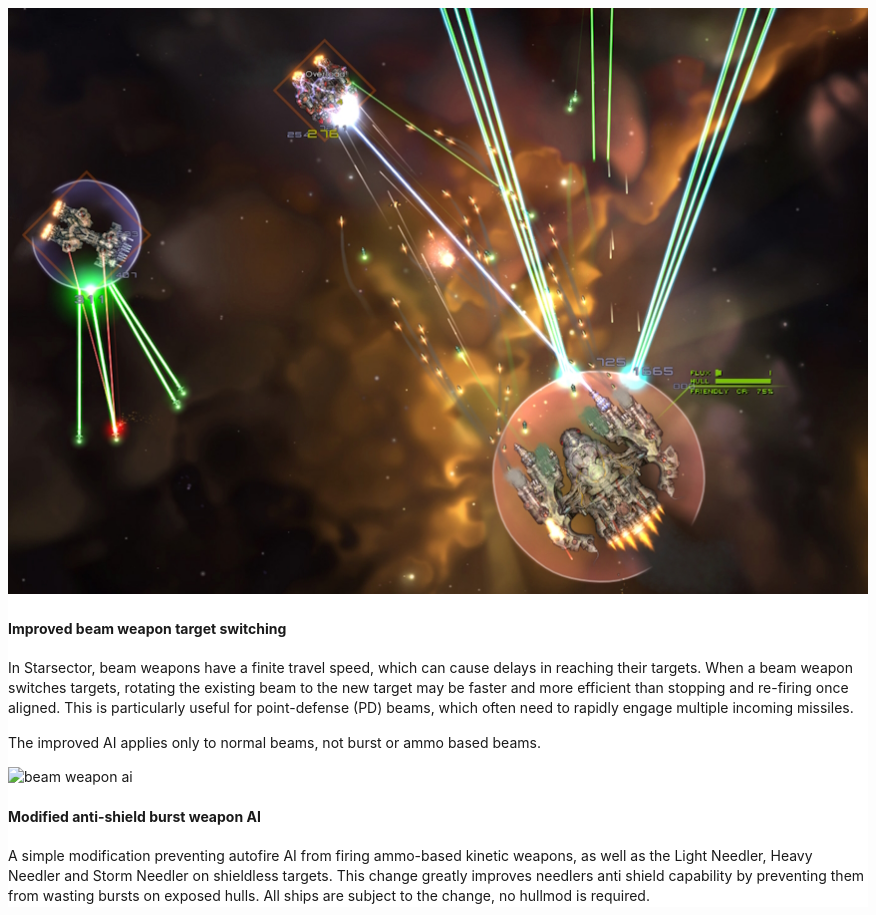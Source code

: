 ![hardpoint miss](https://raw.githubusercontent.com/Halke1986/starsector-ai-tweaks/master/images/hardpoint_miss.jpg)

#### Improved beam weapon target switching ####

In Starsector, beam weapons have a finite travel speed, which can cause delays in reaching their targets. When a beam
weapon switches targets, rotating the existing beam to the new target may be faster and more efficient than stopping and
re-firing once aligned. This is particularly useful for point-defense (PD) beams, which often need to rapidly engage
multiple incoming missiles.

The improved AI applies only to normal beams, not burst or ammo based beams.

![beam weapon ai](https://player.vimeo.com/video/1026930513?h=9c69150945)

#### Modified anti-shield burst weapon AI ####

A simple modification preventing autofire AI from firing ammo-based kinetic weapons, as well as the Light Needler, Heavy
Needler and Storm Needler on shieldless targets. This change greatly improves needlers anti shield capability by
preventing them from wasting bursts on exposed hulls. All ships are subject to the change, no hullmod is required.
